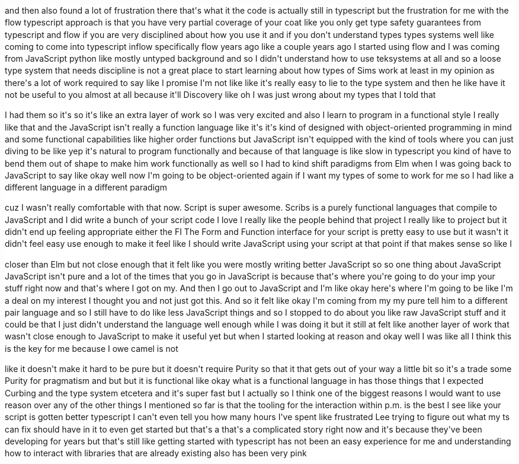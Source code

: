   
 and then also found a lot of frustration there that's what it the code is actually still in typescript but the frustration for me with the flow typescript approach is that you have very partial coverage of your coat like you only get type safety guarantees from typescript and flow if you are very disciplined about how you use it and if you don't understand types types systems well like coming to come into typescript inflow specifically flow years ago like a couple years ago I started using flow and I was coming from JavaScript python like mostly untyped background and so I didn't understand how to use teksystems at all and so a loose type system that needs discipline is not a great place to start learning about how types of Sims work at least in my opinion as there's a lot of work required to say like I promise I'm not like like it's really easy to lie to the type system and then he like have it not be useful to you almost at all because it'll Discovery like oh I was just wrong about my types that I told that

  
 I had them so it's so it's like an extra layer of work so I was very excited and also I learn to program in a functional style I really like that and the JavaScript isn't really a function language like it's it's kind of designed with object-oriented programming in mind and some functional capabilities like higher order functions but JavaScript isn't equipped with the kind of tools where you can just diving to be like yep it's natural to program functionally and because of that language is like slow in typescript you kind of have to bend them out of shape to make him work functionally as well so I had to kind shift paradigms from Elm when I was going back to JavaScript to say like okay well now I'm going to be object-oriented again if I want my types of some to work for me so I had like a different language in a different paradigm

  
 cuz I wasn't really comfortable with that now. Script is super awesome. Scribs is a purely functional languages that compile to JavaScript and I did write a bunch of your script code I love I really like the people behind that project I really like to project but it didn't end up feeling appropriate either the FI The Form and Function interface for your script is pretty easy to use but it wasn't it didn't feel easy use enough to make it feel like I should write JavaScript using your script at that point if that makes sense so like I

  
 closer than Elm but not close enough that it felt like you were mostly writing better JavaScript so so one thing about JavaScript JavaScript isn't pure and a lot of the times that you go in JavaScript is because that's where you're going to do your imp your stuff right now and that's where I got on my. And then I go out to JavaScript and I'm like okay here's where I'm going to be like I'm a deal on my interest I thought you and not just got this. And so it felt like okay I'm coming from my my pure tell him to a different pair language and so I still have to do like less JavaScript things and so I stopped to do about you like raw JavaScript stuff and it could be that I just didn't understand the language well enough while I was doing it but it still at felt like another layer of work that wasn't close enough to JavaScript to make it useful yet but when I started looking at reason and okay well I was like all I think this is the key for me because I owe camel is not

  
 like it doesn't make it hard to be pure but it doesn't require Purity so that it that gets out of your way a little bit so it's a trade some Purity for pragmatism and but but it is functional like okay what is a functional language in has those things that I expected Curbing and the type system etcetera and it's super fast but I actually so I think one of the biggest reasons I would want to use reason over any of the other things I mentioned so far is that the tooling for the interaction within p.m. is the best I see like your script is gotten better typescript I can't even tell you how many hours I've spent like frustrated Lee trying to figure out what my ts can fix should have in it to even get started but that's a that's a complicated story right now and it's because they've been developing for years but that's still like getting started with typescript has not been an easy experience for me and understanding how to interact with libraries that are already existing also has been very pink
